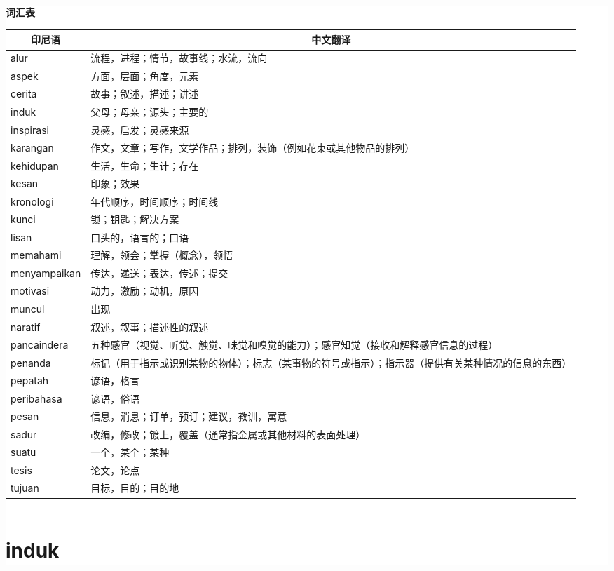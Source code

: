 **词汇表**

| 印尼语 | 中文翻译 |
|--------|----------|
| alur | 流程，进程；情节，故事线；水流，流向 |
| aspek | 方面，层面；角度，元素 |
| cerita | 故事；叙述，描述；讲述 |
| induk | 父母；母亲；源头；主要的 |
| inspirasi | 灵感，启发；灵感来源 |
| karangan | 作文，文章；写作，文学作品；排列，装饰（例如花束或其他物品的排列） |
| kehidupan | 生活，生命；生计；存在 |
| kesan | 印象；效果 |
| kronologi | 年代顺序，时间顺序；时间线 |
| kunci | 锁；钥匙；解决方案 |
| lisan | 口头的，语言的；口语 |
| memahami | 理解，领会；掌握（概念），领悟 |
| menyampaikan | 传达，递送；表达，传述；提交 |
| motivasi | 动力，激励；动机，原因 |
| muncul | 出现 |
| naratif | 叙述，叙事；描述性的叙述 |
| pancaindera | 五种感官（视觉、听觉、触觉、味觉和嗅觉的能力）；感官知觉（接收和解释感官信息的过程） |
| penanda | 标记（用于指示或识别某物的物体）；标志（某事物的符号或指示）；指示器（提供有关某种情况的信息的东西） |
| pepatah | 谚语，格言 |
| peribahasa | 谚语，俗语 |
| pesan | 信息，消息；订单，预订；建议，教训，寓意 |
| sadur | 改编，修改；镀上，覆盖（通常指金属或其他材料的表面处理） |
| suatu | 一个，某个；某种 |
| tesis | 论文，论点 |
| tujuan | 目标，目的；目的地 |

---

# induk
